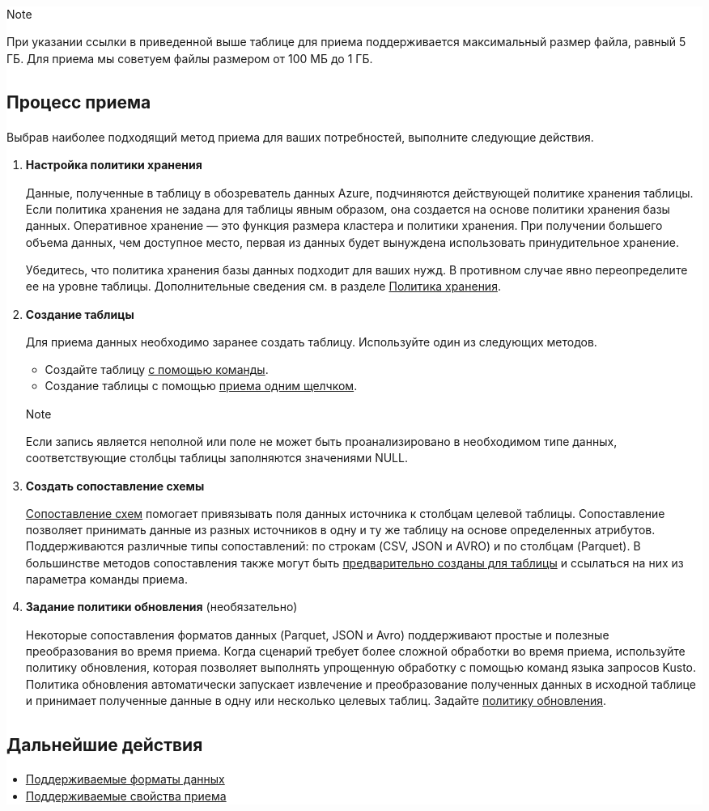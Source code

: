 > [!Note] 
> При указании ссылки в приведенной выше таблице для приема поддерживается максимальный размер файла, равный 5 ГБ. Для приема мы советуем файлы размером от 100 МБ до 1 ГБ.

## <a name="ingestion-process"></a>Процесс приема

Выбрав наиболее подходящий метод приема для ваших потребностей, выполните следующие действия.

1. **Настройка политики хранения**

    Данные, полученные в таблицу в обозреватель данных Azure, подчиняются действующей политике хранения таблицы. Если политика хранения не задана для таблицы явным образом, она создается на основе политики хранения базы данных. Оперативное хранение — это функция размера кластера и политики хранения. При получении большего объема данных, чем доступное место, первая из данных будет вынуждена использовать принудительное хранение.
    
    Убедитесь, что политика хранения базы данных подходит для ваших нужд. В противном случае явно переопределите ее на уровне таблицы. Дополнительные сведения см. в разделе [Политика хранения](kusto/management/retentionpolicy.md). 
    
1. **Создание таблицы**

    Для приема данных необходимо заранее создать таблицу. Используйте один из следующих методов.
   * Создайте таблицу [с помощью команды](kusto/management/create-table-command.md). 
   * Создание таблицы с помощью [приема одним щелчком](one-click-ingestion-new-table.md).

    > [!Note]
    > Если запись является неполной или поле не может быть проанализировано в необходимом типе данных, соответствующие столбцы таблицы заполняются значениями NULL.

1. **Создать сопоставление схемы**

    [Сопоставление схем](kusto/management/mappings.md) помогает привязывать поля данных источника к столбцам целевой таблицы. Сопоставление позволяет принимать данные из разных источников в одну и ту же таблицу на основе определенных атрибутов. Поддерживаются различные типы сопоставлений: по строкам (CSV, JSON и AVRO) и по столбцам (Parquet). В большинстве методов сопоставления также могут быть [предварительно созданы для таблицы](kusto/management/create-ingestion-mapping-command.md) и ссылаться на них из параметра команды приема.

1. **Задание политики обновления** (необязательно)

   Некоторые сопоставления форматов данных (Parquet, JSON и Avro) поддерживают простые и полезные преобразования во время приема. Когда сценарий требует более сложной обработки во время приема, используйте политику обновления, которая позволяет выполнять упрощенную обработку с помощью команд языка запросов Kusto. Политика обновления автоматически запускает извлечение и преобразование полученных данных в исходной таблице и принимает полученные данные в одну или несколько целевых таблиц. Задайте [политику обновления](kusto/management/update-policy.md).



## <a name="next-steps"></a>Дальнейшие действия

* [Поддерживаемые форматы данных](ingestion-supported-formats.md)
* [Поддерживаемые свойства приема](ingestion-properties.md)
